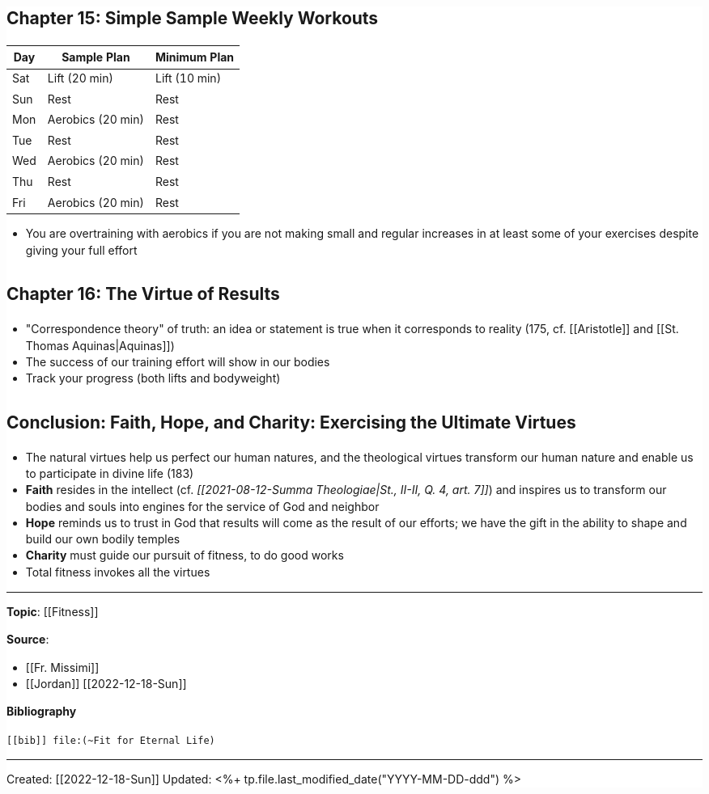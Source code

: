 
## Chapter 15: Simple Sample Weekly Workouts 

| **Day** | **Sample Plan**   | **Minimum Plan** |
| ------- | ----------------- | ---------------- |
| Sat     | Lift (20 min)     | Lift (10 min)    |
| Sun     | Rest              | Rest             |
| Mon     | Aerobics (20 min) | Rest             |
| Tue     | Rest              | Rest             |
| Wed     | Aerobics (20 min) | Rest             |
| Thu     | Rest              | Rest             |
| Fri     | Aerobics (20 min) | Rest             |

- You are overtraining with aerobics if you are not making small and regular increases in at least some of your exercises despite giving your full effort 


## Chapter 16: The Virtue of Results
- "Correspondence theory" of truth: an idea or statement is true when it corresponds to reality (175, cf. [[Aristotle]] and [[St. Thomas Aquinas|Aquinas]])
- The success of our training effort will show in our bodies
- Track your progress (both lifts and bodyweight)


## Conclusion: Faith, Hope, and Charity: Exercising the Ultimate Virtues
- The natural virtues help us perfect our human natures, and the theological virtues transform our human nature and enable us to participate in divine life (183)
- **Faith** resides in the intellect (cf. *[[2021-08-12-Summa Theologiae|St., II-II, Q. 4, art. 7]]*) and inspires us to transform our bodies and souls into engines for the service of God and neighbor 
- **Hope** reminds us to trust in God that results will come as the result of our efforts; we have the gift in the ability to shape and build our own bodily temples 
- **Charity** must guide our pursuit of fitness, to do good works 
- Total fitness invokes all the virtues 


--- 
**Topic**: [[Fitness]]

**Source**: 
- [[Fr. Missimi]]
- [[Jordan]] [[2022-12-18-Sun]]

**Bibliography**

```query
[[bib]] file:(~Fit for Eternal Life)
```
 

---
Created: [[2022-12-18-Sun]]
Updated: <%+ tp.file.last_modified_date("YYYY-MM-DD-ddd") %>
